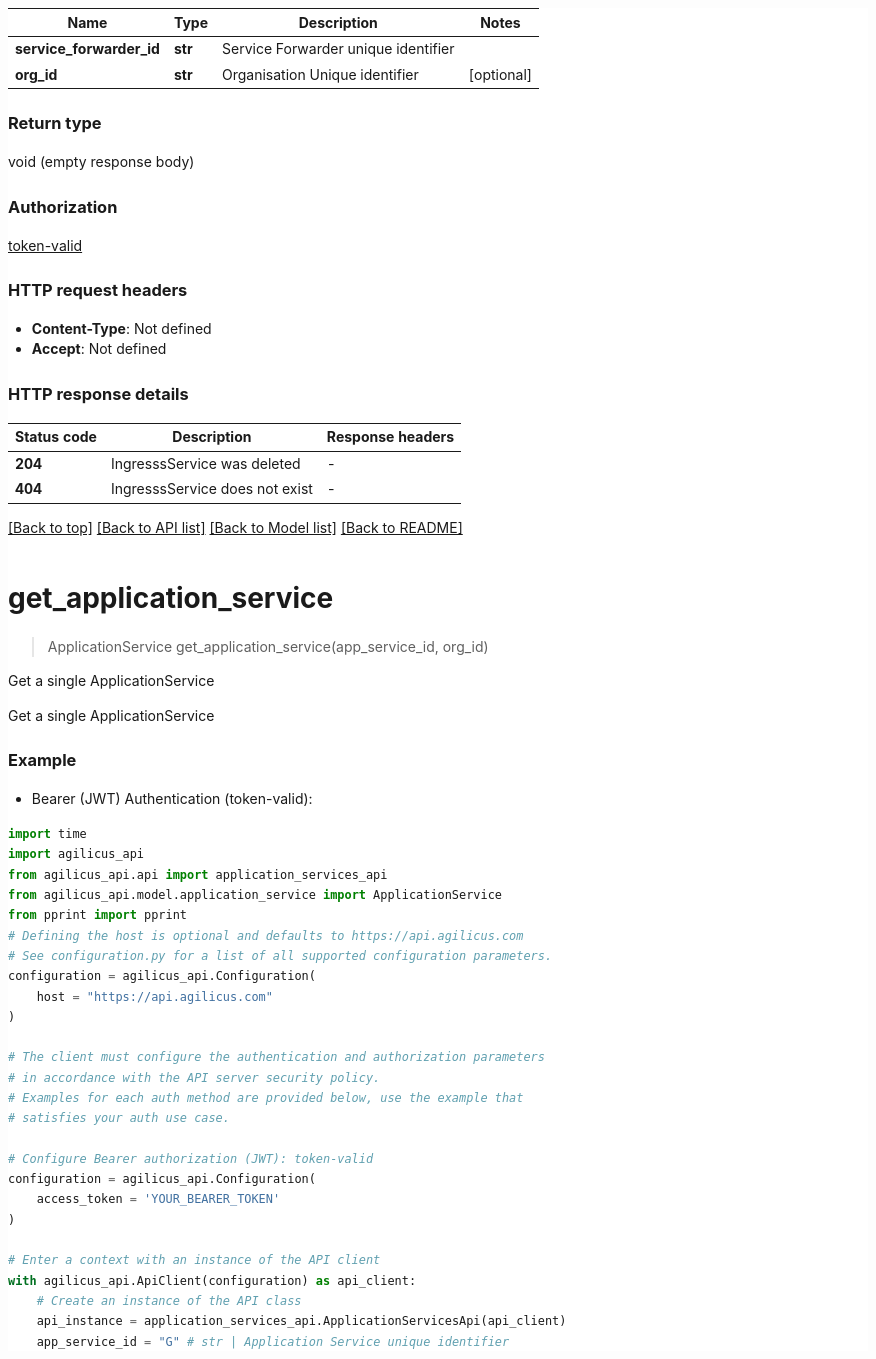 Name | Type | Description  | Notes
------------- | ------------- | ------------- | -------------
 **service_forwarder_id** | **str**| Service Forwarder unique identifier |
 **org_id** | **str**| Organisation Unique identifier | [optional]

### Return type

void (empty response body)

### Authorization

[token-valid](../README.md#token-valid)

### HTTP request headers

 - **Content-Type**: Not defined
 - **Accept**: Not defined


### HTTP response details
| Status code | Description | Response headers |
|-------------|-------------|------------------|
**204** | IngresssService was deleted |  -  |
**404** | IngresssService does not exist |  -  |

[[Back to top]](#) [[Back to API list]](../README.md#documentation-for-api-endpoints) [[Back to Model list]](../README.md#documentation-for-models) [[Back to README]](../README.md)

# **get_application_service**
> ApplicationService get_application_service(app_service_id, org_id)

Get a single ApplicationService

Get a single ApplicationService

### Example

* Bearer (JWT) Authentication (token-valid):
```python
import time
import agilicus_api
from agilicus_api.api import application_services_api
from agilicus_api.model.application_service import ApplicationService
from pprint import pprint
# Defining the host is optional and defaults to https://api.agilicus.com
# See configuration.py for a list of all supported configuration parameters.
configuration = agilicus_api.Configuration(
    host = "https://api.agilicus.com"
)

# The client must configure the authentication and authorization parameters
# in accordance with the API server security policy.
# Examples for each auth method are provided below, use the example that
# satisfies your auth use case.

# Configure Bearer authorization (JWT): token-valid
configuration = agilicus_api.Configuration(
    access_token = 'YOUR_BEARER_TOKEN'
)

# Enter a context with an instance of the API client
with agilicus_api.ApiClient(configuration) as api_client:
    # Create an instance of the API class
    api_instance = application_services_api.ApplicationServicesApi(api_client)
    app_service_id = "G" # str | Application Service unique identifier
```